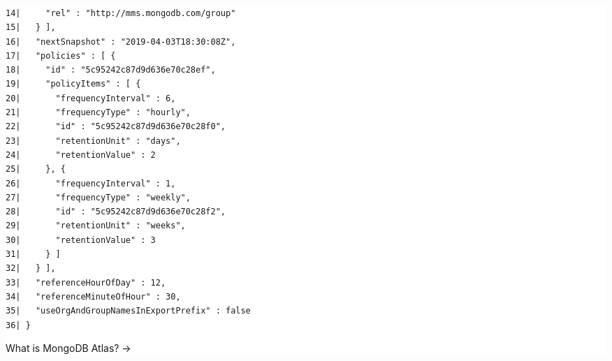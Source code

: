     14|     "rel" : "http://mms.mongodb.com/group"  
    15|   } ],  
    16|   "nextSnapshot" : "2019-04-03T18:30:08Z",  
    17|   "policies" : [ {  
    18|     "id" : "5c95242c87d9d636e70c28ef",  
    19|     "policyItems" : [ {  
    20|       "frequencyInterval" : 6,  
    21|       "frequencyType" : "hourly",  
    22|       "id" : "5c95242c87d9d636e70c28f0",  
    23|       "retentionUnit" : "days",  
    24|       "retentionValue" : 2  
    25|     }, {  
    26|       "frequencyInterval" : 1,  
    27|       "frequencyType" : "weekly",  
    28|       "id" : "5c95242c87d9d636e70c28f2",  
    29|       "retentionUnit" : "weeks",  
    30|       "retentionValue" : 3  
    31|     } ]  
    32|   } ],  
    33|   "referenceHourOfDay" : 12,  
    34|   "referenceMinuteOfHour" : 30,  
    35|   "useOrgAndGroupNamesInExportPrefix" : false  
    36| }  
  
What is MongoDB Atlas? →

